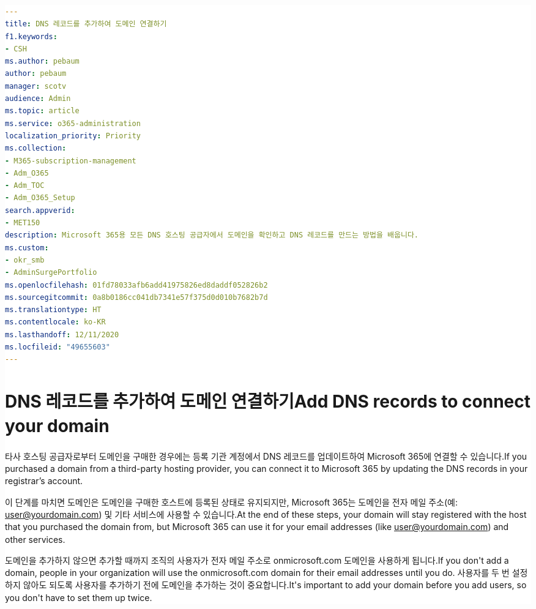```yaml
---
title: DNS 레코드를 추가하여 도메인 연결하기
f1.keywords:
- CSH
ms.author: pebaum
author: pebaum
manager: scotv
audience: Admin
ms.topic: article
ms.service: o365-administration
localization_priority: Priority
ms.collection:
- M365-subscription-management
- Adm_O365
- Adm_TOC
- Adm_O365_Setup
search.appverid:
- MET150
description: Microsoft 365용 모든 DNS 호스팅 공급자에서 도메인을 확인하고 DNS 레코드를 만드는 방법을 배웁니다.
ms.custom:
- okr_smb
- AdminSurgePortfolio
ms.openlocfilehash: 01fd78033afb6add41975826ed8daddf052826b2
ms.sourcegitcommit: 0a8b0186cc041db7341e57f375d0d010b7682b7d
ms.translationtype: HT
ms.contentlocale: ko-KR
ms.lasthandoff: 12/11/2020
ms.locfileid: "49655603"
---
```

# <a name="add-dns-records-to-connect-your-domain"></a><span data-ttu-id="9b0a3-103">DNS 레코드를 추가하여 도메인 연결하기</span><span class="sxs-lookup"><span data-stu-id="9b0a3-103">Add DNS records to connect your domain</span></span>

<span data-ttu-id="9b0a3-104">타사 호스팅 공급자로부터 도메인을 구매한 경우에는 등록 기관 계정에서 DNS 레코드를 업데이트하여 Microsoft 365에 연결할 수 있습니다.</span><span class="sxs-lookup"><span data-stu-id="9b0a3-104">If you purchased a domain from a third-party hosting provider, you can connect it to Microsoft 365 by updating the DNS records in your registrar’s account.</span></span>

<span data-ttu-id="9b0a3-105">이 단계를 마치면 도메인은 도메인을 구매한 호스트에 등록된 상태로 유지되지만, Microsoft 365는 도메인을 전자 메일 주소(예: user@yourdomain.com) 및 기타 서비스에 사용할 수 있습니다.</span><span class="sxs-lookup"><span data-stu-id="9b0a3-105">At the end of these steps, your domain will stay registered with the host that you purchased the domain from, but Microsoft 365 can use it for your email addresses (like user@yourdomain.com) and other services.</span></span>

<span data-ttu-id="9b0a3-106">도메인을 추가하지 않으면 추가할 때까지 조직의 사용자가 전자 메일 주소로 onmicrosoft.com 도메인을 사용하게 됩니다.</span><span class="sxs-lookup"><span data-stu-id="9b0a3-106">If you don't add a domain, people in your organization will use the onmicrosoft.com domain for their email addresses until you do.</span></span> <span data-ttu-id="9b0a3-107">사용자를 두 번 설정하지 않아도 되도록 사용자를 추가하기 전에 도메인을 추가하는 것이 중요합니다.</span><span class="sxs-lookup"><span data-stu-id="9b0a3-107">It's important to add your domain before you add users, so you don't have to set them up twice.</span></span>
